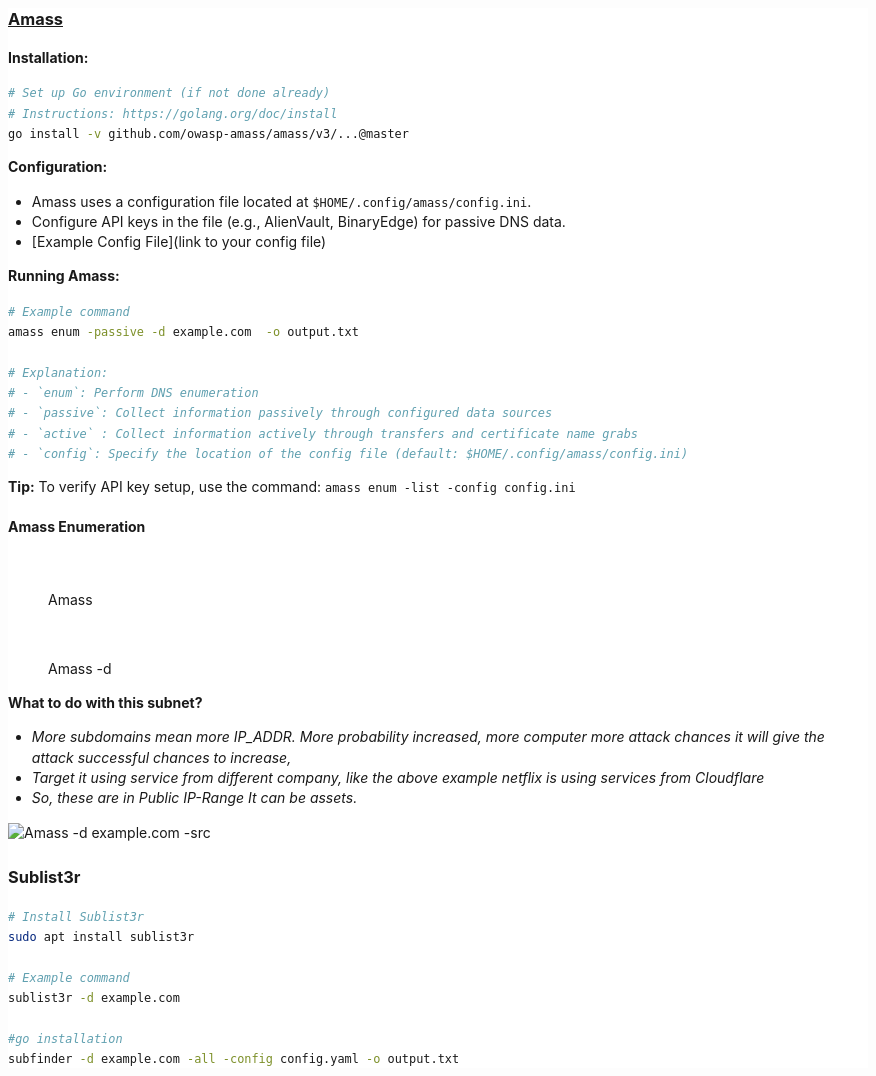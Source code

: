 ### [**Amass**](https://github.com/owasp-amass/amass)&#x20;

**Installation:**

```bash
# Set up Go environment (if not done already)
# Instructions: https://golang.org/doc/install
go install -v github.com/owasp-amass/amass/v3/...@master
```

**Configuration:**

* Amass uses a configuration file located at `$HOME/.config/amass/config.ini`.
* Configure API keys in the file (e.g., AlienVault, BinaryEdge) for passive DNS data.
* \[Example Config File]\(link to your config file)

**Running Amass:**

```bash
# Example command
amass enum -passive -d example.com  -o output.txt

# Explanation:
# - `enum`: Perform DNS enumeration
# - `passive`: Collect information passively through configured data sources
# - `active` : Collect information actively through transfers and certificate name grabs
# - `config`: Specify the location of the config file (default: $HOME/.config/amass/config.ini)
```

**Tip:** To verify API key setup, use the command: `amass enum -list -config config.ini`

#### Amass Enumeration <a href="#toc142346656" id="toc142346656"></a>

<figure><img src="../../../.gitbook/assets/amass enum example 2" alt=""><figcaption><p>Amass </p></figcaption></figure>

<figure><img src="../../../.gitbook/assets/amass enum exmaple 0" alt=""><figcaption><p>Amass -d</p></figcaption></figure>

**What to do with this subnet?**

* _More subdomains mean more IP\_ADDR. More probability increased, more computer more attack chances it will give the attack successful chances to increase,_
* _Target it using service from different company, like the above example netflix is using services from Cloudflare_
* _So, these are in Public IP-Range It can be assets._

![Amass -d example.com -src](<../../../.gitbook/assets/amass enum example 1>)

### **Sublist3r**

```bash
# Install Sublist3r
sudo apt install sublist3r

# Example command
sublist3r -d example.com

#go installation
subfinder -d example.com -all -config config.yaml -o output.txt

```
